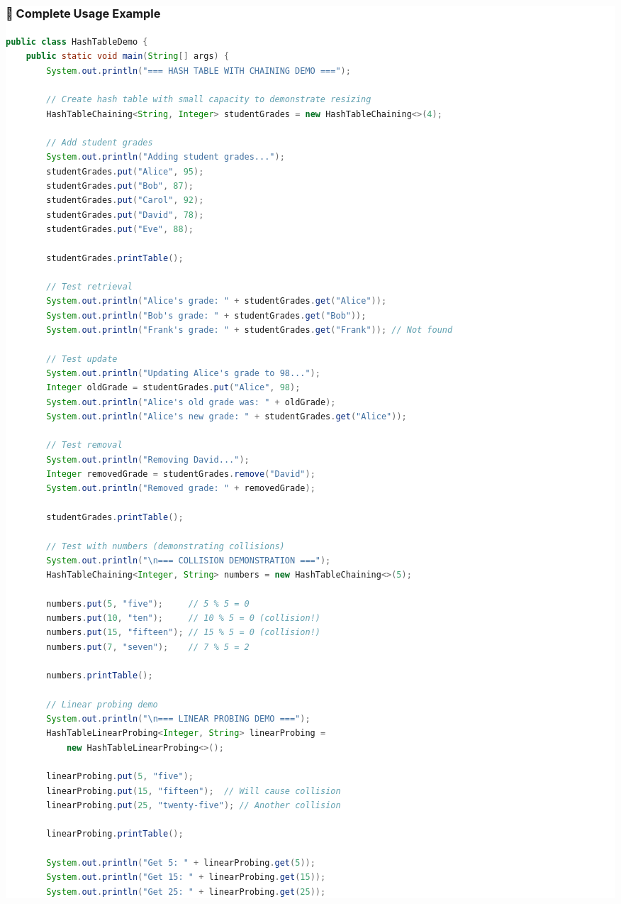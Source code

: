 ### 🧪 Complete Usage Example

```java
public class HashTableDemo {
    public static void main(String[] args) {
        System.out.println("=== HASH TABLE WITH CHAINING DEMO ===");
        
        // Create hash table with small capacity to demonstrate resizing
        HashTableChaining<String, Integer> studentGrades = new HashTableChaining<>(4);
        
        // Add student grades
        System.out.println("Adding student grades...");
        studentGrades.put("Alice", 95);
        studentGrades.put("Bob", 87);
        studentGrades.put("Carol", 92);
        studentGrades.put("David", 78);
        studentGrades.put("Eve", 88);
        
        studentGrades.printTable();
        
        // Test retrieval
        System.out.println("Alice's grade: " + studentGrades.get("Alice"));
        System.out.println("Bob's grade: " + studentGrades.get("Bob"));
        System.out.println("Frank's grade: " + studentGrades.get("Frank")); // Not found
        
        // Test update
        System.out.println("Updating Alice's grade to 98...");
        Integer oldGrade = studentGrades.put("Alice", 98);
        System.out.println("Alice's old grade was: " + oldGrade);
        System.out.println("Alice's new grade: " + studentGrades.get("Alice"));
        
        // Test removal
        System.out.println("Removing David...");
        Integer removedGrade = studentGrades.remove("David");
        System.out.println("Removed grade: " + removedGrade);
        
        studentGrades.printTable();
        
        // Test with numbers (demonstrating collisions)
        System.out.println("\n=== COLLISION DEMONSTRATION ===");
        HashTableChaining<Integer, String> numbers = new HashTableChaining<>(5);
        
        numbers.put(5, "five");     // 5 % 5 = 0
        numbers.put(10, "ten");     // 10 % 5 = 0 (collision!)
        numbers.put(15, "fifteen"); // 15 % 5 = 0 (collision!)
        numbers.put(7, "seven");    // 7 % 5 = 2
        
        numbers.printTable();
        
        // Linear probing demo
        System.out.println("\n=== LINEAR PROBING DEMO ===");
        HashTableLinearProbing<Integer, String> linearProbing = 
            new HashTableLinearProbing<>();
        
        linearProbing.put(5, "five");
        linearProbing.put(15, "fifteen");  // Will cause collision
        linearProbing.put(25, "twenty-five"); // Another collision
        
        linearProbing.printTable();
        
        System.out.println("Get 5: " + linearProbing.get(5));
        System.out.println("Get 15: " + linearProbing.get(15));
        System.out.println("Get 25: " + linearProbing.get(25));
```